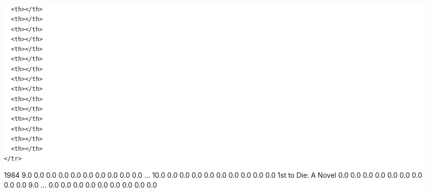       <th></th>
      <th></th>
      <th></th>
      <th></th>
      <th></th>
      <th></th>
      <th></th>
      <th></th>
      <th></th>
      <th></th>
      <th></th>
      <th></th>
      <th></th>
      <th></th>
      <th></th>
    </tr>
  </thead>
  <tbody>
    <tr>
      <th>1984</th>
      <td>9.0</td>
      <td>0.0</td>
      <td>0.0</td>
      <td>0.0</td>
      <td>0.0</td>
      <td>0.0</td>
      <td>0.0</td>
      <td>0.0</td>
      <td>0.0</td>
      <td>0.0</td>
      <td>...</td>
      <td>10.0</td>
      <td>0.0</td>
      <td>0.0</td>
      <td>0.0</td>
      <td>0.0</td>
      <td>0.0</td>
      <td>0.0</td>
      <td>0.0</td>
      <td>0.0</td>
      <td>0.0</td>
    </tr>
    <tr>
      <th>1st to Die: A Novel</th>
      <td>0.0</td>
      <td>0.0</td>
      <td>0.0</td>
      <td>0.0</td>
      <td>0.0</td>
      <td>0.0</td>
      <td>0.0</td>
      <td>0.0</td>
      <td>0.0</td>
      <td>9.0</td>
      <td>...</td>
      <td>0.0</td>
      <td>0.0</td>
      <td>0.0</td>
      <td>0.0</td>
      <td>0.0</td>
      <td>0.0</td>
      <td>0.0</td>
      <td>0.0</td>
      <td>0.0</td>